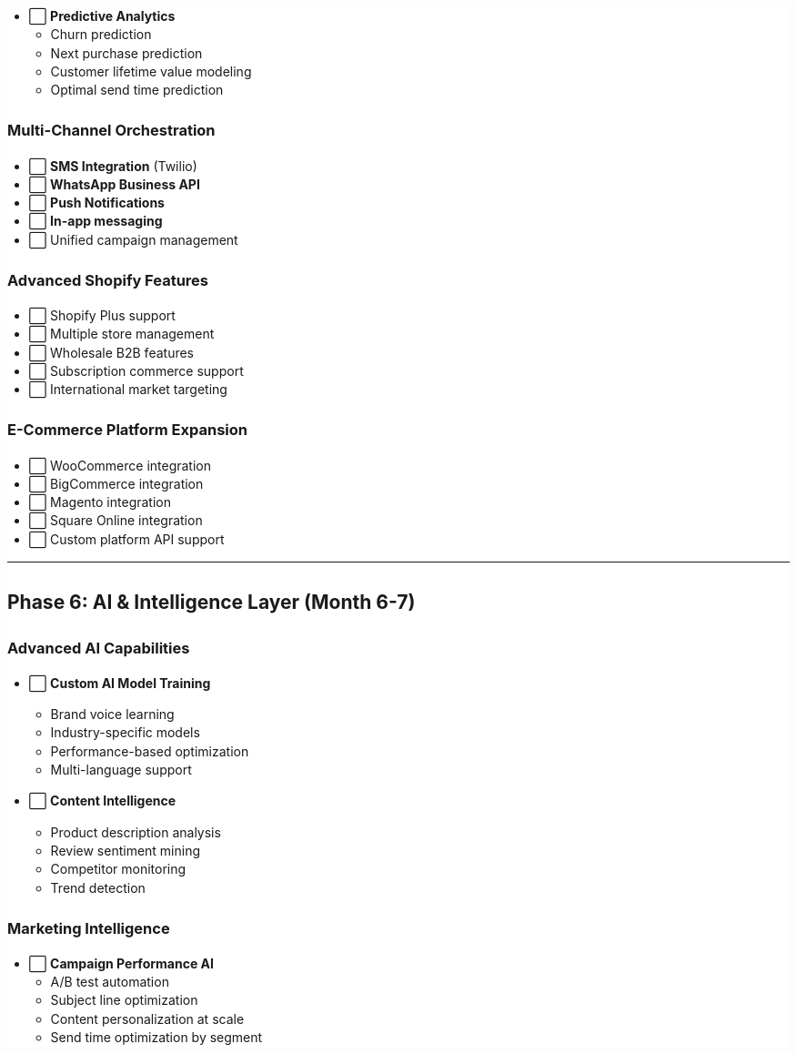 - ⬜ **Predictive Analytics**
  - Churn prediction
  - Next purchase prediction
  - Customer lifetime value modeling
  - Optimal send time prediction

### Multi-Channel Orchestration
- ⬜ **SMS Integration** (Twilio)
- ⬜ **WhatsApp Business API**
- ⬜ **Push Notifications**
- ⬜ **In-app messaging**
- ⬜ Unified campaign management

### Advanced Shopify Features
- ⬜ Shopify Plus support
- ⬜ Multiple store management
- ⬜ Wholesale B2B features
- ⬜ Subscription commerce support
- ⬜ International market targeting

### E-Commerce Platform Expansion
- ⬜ WooCommerce integration
- ⬜ BigCommerce integration
- ⬜ Magento integration
- ⬜ Square Online integration
- ⬜ Custom platform API support

---

## Phase 6: AI & Intelligence Layer (Month 6-7)

### Advanced AI Capabilities
- ⬜ **Custom AI Model Training**
  - Brand voice learning
  - Industry-specific models
  - Performance-based optimization
  - Multi-language support

- ⬜ **Content Intelligence**
  - Product description analysis
  - Review sentiment mining
  - Competitor monitoring
  - Trend detection

### Marketing Intelligence
- ⬜ **Campaign Performance AI**
  - A/B test automation
  - Subject line optimization
  - Content personalization at scale
  - Send time optimization by segment
